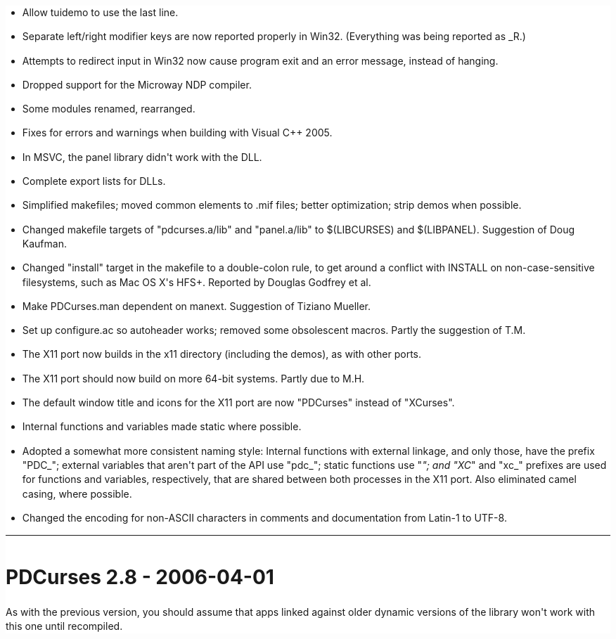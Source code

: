 - Allow tuidemo to use the last line.

- Separate left/right modifier keys are now reported properly in Win32.
  (Everything was being reported as _R.)

- Attempts to redirect input in Win32 now cause program exit and an
  error message, instead of hanging.

- Dropped support for the Microway NDP compiler.

- Some modules renamed, rearranged.

- Fixes for errors and warnings when building with Visual C++ 2005.

- In MSVC, the panel library didn't work with the DLL.

- Complete export lists for DLLs.

- Simplified makefiles; moved common elements to .mif files; better
  optimization; strip demos when possible.

- Changed makefile targets of "pdcurses.a/lib" and "panel.a/lib" to
  $(LIBCURSES) and $(LIBPANEL). Suggestion of Doug Kaufman.

- Changed "install" target in the makefile to a double-colon rule, to
  get around a conflict with INSTALL on non-case-sensitive filesystems,
  such as Mac OS X's HFS+. Reported by Douglas Godfrey et al.

- Make PDCurses.man dependent on manext. Suggestion of Tiziano Mueller.

- Set up configure.ac so autoheader works; removed some obsolescent
  macros. Partly the suggestion of T.M.

- The X11 port now builds in the x11 directory (including the demos), as
  with other ports.

- The X11 port should now build on more 64-bit systems. Partly due to
  M.H.

- The default window title and icons for the X11 port are now "PDCurses"
  instead of "XCurses".

- Internal functions and variables made static where possible.

- Adopted a somewhat more consistent naming style: Internal functions
  with external linkage, and only those, have the prefix "PDC_";
  external variables that aren't part of the API use "pdc_"; static
  functions use "_"; and "XC_" and "xc_" prefixes are used for functions
  and variables, respectively, that are shared between both processes in
  the X11 port. Also eliminated camel casing, where possible.

- Changed the encoding for non-ASCII characters in comments and
  documentation from Latin-1 to UTF-8.

------------------------------------------------------------------------

PDCurses 2.8 - 2006-04-01
=========================

As with the previous version, you should assume that apps linked against
older dynamic versions of the library won't work with this one until
recompiled.
